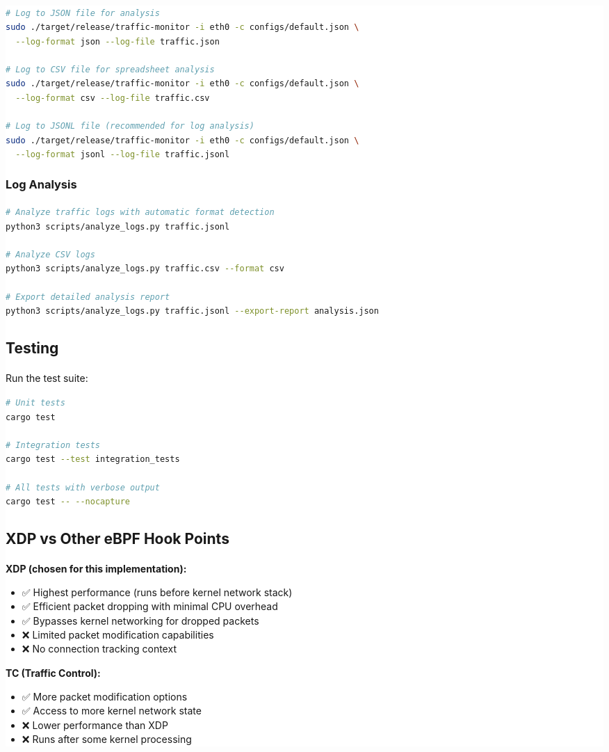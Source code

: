 ```bash
# Log to JSON file for analysis
sudo ./target/release/traffic-monitor -i eth0 -c configs/default.json \
  --log-format json --log-file traffic.json

# Log to CSV file for spreadsheet analysis
sudo ./target/release/traffic-monitor -i eth0 -c configs/default.json \
  --log-format csv --log-file traffic.csv

# Log to JSONL file (recommended for log analysis)
sudo ./target/release/traffic-monitor -i eth0 -c configs/default.json \
  --log-format jsonl --log-file traffic.jsonl
```

### Log Analysis

```bash
# Analyze traffic logs with automatic format detection
python3 scripts/analyze_logs.py traffic.jsonl

# Analyze CSV logs
python3 scripts/analyze_logs.py traffic.csv --format csv

# Export detailed analysis report
python3 scripts/analyze_logs.py traffic.jsonl --export-report analysis.json
```

## Testing

Run the test suite:

```bash
# Unit tests
cargo test

# Integration tests
cargo test --test integration_tests

# All tests with verbose output
cargo test -- --nocapture
```

## XDP vs Other eBPF Hook Points

**XDP (chosen for this implementation):**
- ✅ Highest performance (runs before kernel network stack)
- ✅ Efficient packet dropping with minimal CPU overhead
- ✅ Bypasses kernel networking for dropped packets
- ❌ Limited packet modification capabilities
- ❌ No connection tracking context

**TC (Traffic Control):**
- ✅ More packet modification options
- ✅ Access to more kernel network state
- ❌ Lower performance than XDP
- ❌ Runs after some kernel processing
